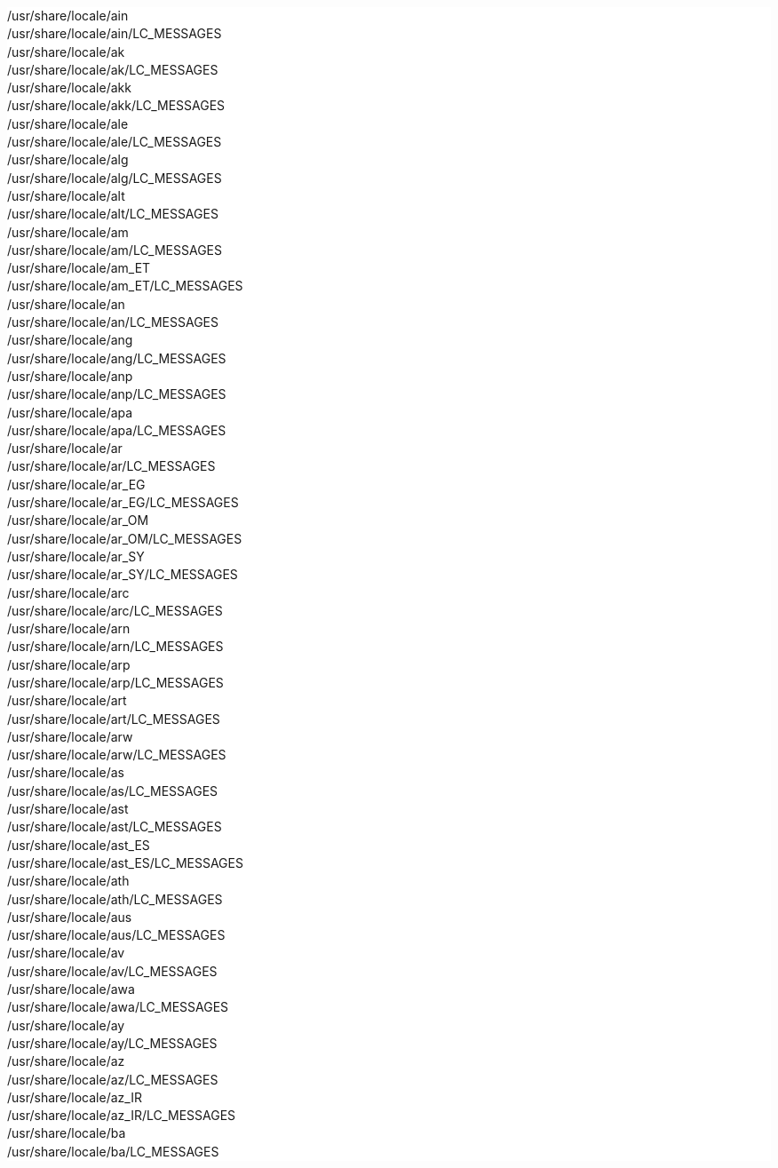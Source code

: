 /usr/share/locale/ain  
/usr/share/locale/ain/LC_MESSAGES  
/usr/share/locale/ak  
/usr/share/locale/ak/LC_MESSAGES  
/usr/share/locale/akk  
/usr/share/locale/akk/LC_MESSAGES  
/usr/share/locale/ale  
/usr/share/locale/ale/LC_MESSAGES  
/usr/share/locale/alg  
/usr/share/locale/alg/LC_MESSAGES  
/usr/share/locale/alt  
/usr/share/locale/alt/LC_MESSAGES  
/usr/share/locale/am  
/usr/share/locale/am/LC_MESSAGES  
/usr/share/locale/am_ET  
/usr/share/locale/am_ET/LC_MESSAGES  
/usr/share/locale/an  
/usr/share/locale/an/LC_MESSAGES  
/usr/share/locale/ang  
/usr/share/locale/ang/LC_MESSAGES  
/usr/share/locale/anp  
/usr/share/locale/anp/LC_MESSAGES  
/usr/share/locale/apa  
/usr/share/locale/apa/LC_MESSAGES  
/usr/share/locale/ar  
/usr/share/locale/ar/LC_MESSAGES  
/usr/share/locale/ar_EG  
/usr/share/locale/ar_EG/LC_MESSAGES  
/usr/share/locale/ar_OM  
/usr/share/locale/ar_OM/LC_MESSAGES  
/usr/share/locale/ar_SY  
/usr/share/locale/ar_SY/LC_MESSAGES  
/usr/share/locale/arc  
/usr/share/locale/arc/LC_MESSAGES  
/usr/share/locale/arn  
/usr/share/locale/arn/LC_MESSAGES  
/usr/share/locale/arp  
/usr/share/locale/arp/LC_MESSAGES  
/usr/share/locale/art  
/usr/share/locale/art/LC_MESSAGES  
/usr/share/locale/arw  
/usr/share/locale/arw/LC_MESSAGES  
/usr/share/locale/as  
/usr/share/locale/as/LC_MESSAGES  
/usr/share/locale/ast  
/usr/share/locale/ast/LC_MESSAGES  
/usr/share/locale/ast_ES  
/usr/share/locale/ast_ES/LC_MESSAGES  
/usr/share/locale/ath  
/usr/share/locale/ath/LC_MESSAGES  
/usr/share/locale/aus  
/usr/share/locale/aus/LC_MESSAGES  
/usr/share/locale/av  
/usr/share/locale/av/LC_MESSAGES  
/usr/share/locale/awa  
/usr/share/locale/awa/LC_MESSAGES  
/usr/share/locale/ay  
/usr/share/locale/ay/LC_MESSAGES  
/usr/share/locale/az  
/usr/share/locale/az/LC_MESSAGES  
/usr/share/locale/az_IR  
/usr/share/locale/az_IR/LC_MESSAGES  
/usr/share/locale/ba  
/usr/share/locale/ba/LC_MESSAGES  